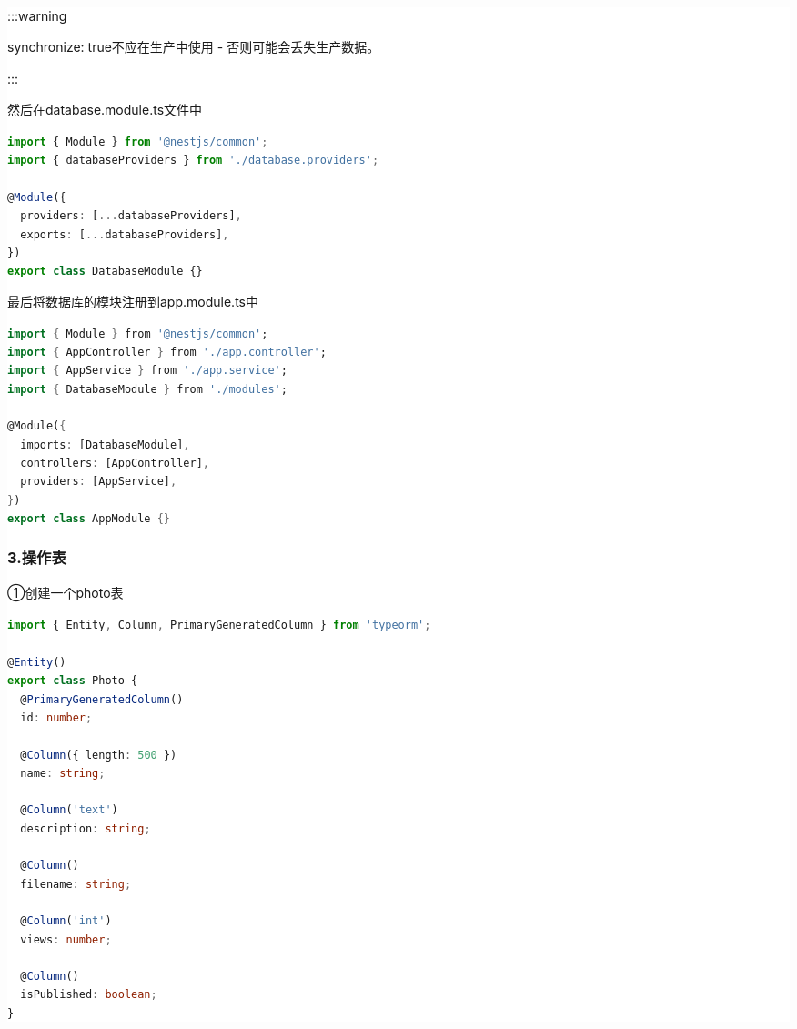 :::warning

synchronize: true不应在生产中使用 - 否则可能会丢失生产数据。

:::

然后在database.module.ts文件中

~~~ts
import { Module } from '@nestjs/common';
import { databaseProviders } from './database.providers';

@Module({
  providers: [...databaseProviders],
  exports: [...databaseProviders],
})
export class DatabaseModule {}
~~~

最后将数据库的模块注册到app.module.ts中

~~~dart
import { Module } from '@nestjs/common';
import { AppController } from './app.controller';
import { AppService } from './app.service';
import { DatabaseModule } from './modules';

@Module({
  imports: [DatabaseModule],
  controllers: [AppController],
  providers: [AppService],
})
export class AppModule {}
~~~

### 3.操作表

①创建一个photo表

~~~ts
import { Entity, Column, PrimaryGeneratedColumn } from 'typeorm';

@Entity()
export class Photo {
  @PrimaryGeneratedColumn()
  id: number;

  @Column({ length: 500 })
  name: string;

  @Column('text')
  description: string;

  @Column()
  filename: string;

  @Column('int')
  views: number;

  @Column()
  isPublished: boolean;
}

~~~
